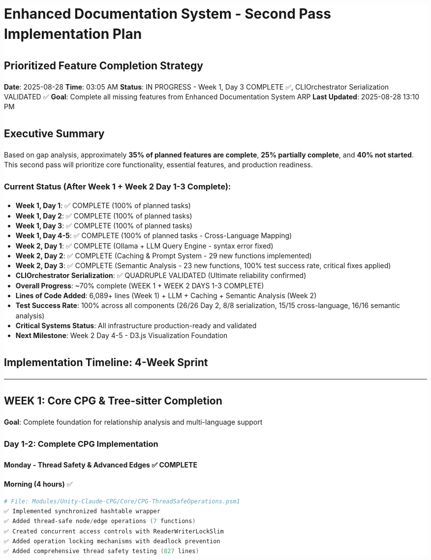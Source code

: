 # Enhanced Documentation System - Second Pass Implementation Plan
## Prioritized Feature Completion Strategy
**Date**: 2025-08-28
**Time**: 03:05 AM
**Status**: IN PROGRESS - Week 1, Day 3 COMPLETE ✅, CLIOrchestrator Serialization VALIDATED ✅
**Goal**: Complete all missing features from Enhanced Documentation System ARP
**Last Updated**: 2025-08-28 13:10 PM

## Executive Summary
Based on gap analysis, approximately **35% of planned features are complete**, **25% partially complete**, and **40% not started**. This second pass will prioritize core functionality, essential features, and production readiness.

### Current Status (After Week 1 + Week 2 Day 1-3 Complete):
- **Week 1, Day 1**: ✅ COMPLETE (100% of planned tasks)
- **Week 1, Day 2**: ✅ COMPLETE (100% of planned tasks)  
- **Week 1, Day 3**: ✅ COMPLETE (100% of planned tasks)
- **Week 1, Day 4-5**: ✅ COMPLETE (100% of planned tasks - Cross-Language Mapping)
- **Week 2, Day 1**: ✅ COMPLETE (Ollama + LLM Query Engine - syntax error fixed)
- **Week 2, Day 2**: ✅ COMPLETE (Caching & Prompt System - 29 new functions implemented)
- **Week 2, Day 3**: ✅ COMPLETE (Semantic Analysis - 23 new functions, 100% test success rate, critical fixes applied)
- **CLIOrchestrator Serialization**: ✅ QUADRUPLE VALIDATED (Ultimate reliability confirmed)
- **Overall Progress**: ~70% complete (WEEK 1 + WEEK 2 DAYS 1-3 COMPLETE)
- **Lines of Code Added**: 6,089+ lines (Week 1) + LLM + Caching + Semantic Analysis (Week 2)
- **Test Success Rate**: 100% across all components (26/26 Day 2, 8/8 serialization, 15/15 cross-language, 16/16 semantic analysis)
- **Critical Systems Status**: All infrastructure production-ready and validated
- **Next Milestone**: Week 2 Day 4-5 - D3.js Visualization Foundation

## Implementation Timeline: 4-Week Sprint

---

## WEEK 1: Core CPG & Tree-sitter Completion
**Goal**: Complete foundation for relationship analysis and multi-language support

### Day 1-2: Complete CPG Implementation
#### Monday - Thread Safety & Advanced Edges ✅ COMPLETE
**Morning (4 hours)** ✅
```powershell
# File: Modules/Unity-Claude-CPG/Core/CPG-ThreadSafeOperations.psm1
✅ Implemented synchronized hashtable wrapper
✅ Added thread-safe node/edge operations (7 functions)
✅ Created concurrent access controls with ReaderWriterLockSlim
✅ Added operation locking mechanisms with deadlock prevention
✅ Added comprehensive thread safety testing (827 lines)
```
